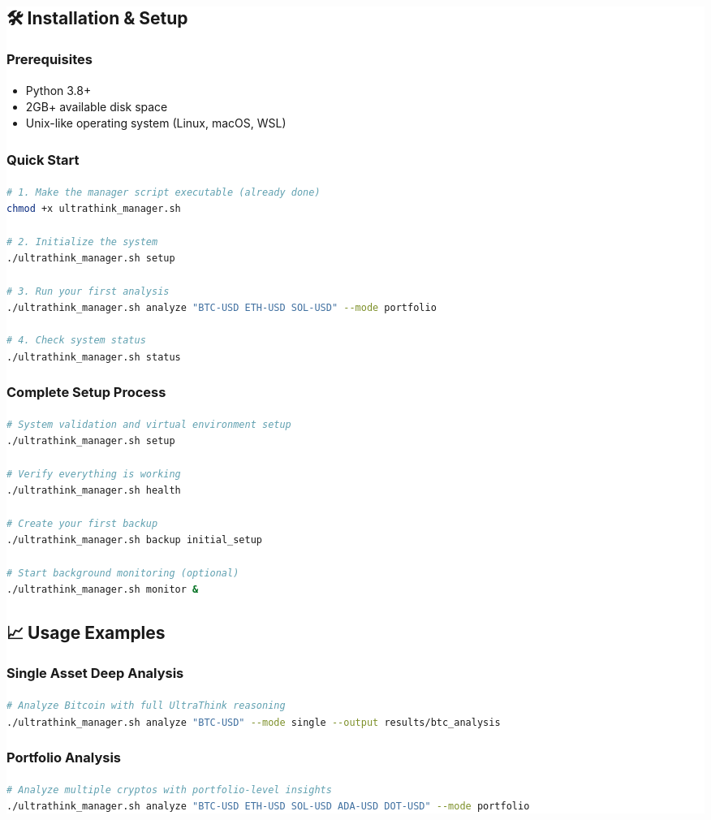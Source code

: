 ## 🛠️ Installation & Setup

### Prerequisites
- Python 3.8+ 
- 2GB+ available disk space
- Unix-like operating system (Linux, macOS, WSL)

### Quick Start

```bash
# 1. Make the manager script executable (already done)
chmod +x ultrathink_manager.sh

# 2. Initialize the system
./ultrathink_manager.sh setup

# 3. Run your first analysis
./ultrathink_manager.sh analyze "BTC-USD ETH-USD SOL-USD" --mode portfolio

# 4. Check system status
./ultrathink_manager.sh status
```

### Complete Setup Process

```bash
# System validation and virtual environment setup
./ultrathink_manager.sh setup

# Verify everything is working
./ultrathink_manager.sh health

# Create your first backup
./ultrathink_manager.sh backup initial_setup

# Start background monitoring (optional)
./ultrathink_manager.sh monitor &
```

## 📈 Usage Examples

### Single Asset Deep Analysis
```bash
# Analyze Bitcoin with full UltraThink reasoning
./ultrathink_manager.sh analyze "BTC-USD" --mode single --output results/btc_analysis
```

### Portfolio Analysis
```bash
# Analyze multiple cryptos with portfolio-level insights
./ultrathink_manager.sh analyze "BTC-USD ETH-USD SOL-USD ADA-USD DOT-USD" --mode portfolio
```
